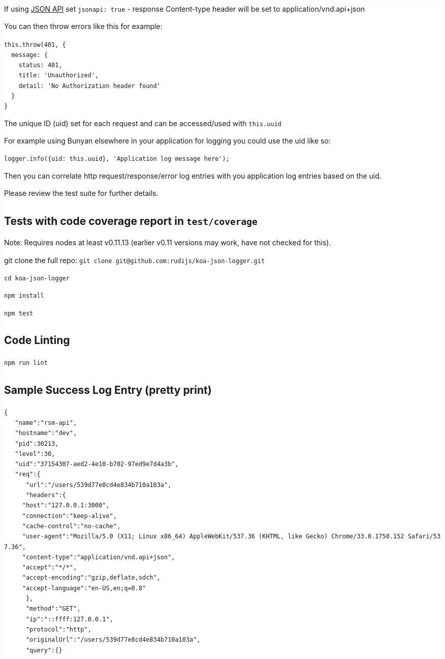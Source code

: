 If using [JSON API](http://jsonapi.org/) set `jsonapi: true` - response Content-type header will be set to application/vnd.api+json

You can then throw errors like this for example:

    this.throw(401, {
      message: {
        status: 401,
        title: 'Unauthorized',
        detail: 'No Authorization header found'
      }
    }

The unique ID (uid) set for each request and can be accessed/used with `this.uuid`

For example using Bunyan elsewhere in your application for logging you could use the uid like so:

`logger.info({uid: this.uuid}, 'Application log message here');`

Then you can correlate http request/response/error log entries with you application log entries based on the uid.

Please review the test suite for further details.

## Tests with code coverage report in `test/coverage`

Note: Requires nodes at least v0.11.13 (earlier v0.11 versions may work, have not checked for this).

git clone the full repo: `git clone git@github.com:rudijs/koa-json-logger.git`

`cd koa-json-logger`

`npm install`

`npm test`


## Code Linting

`npm run lint`


## Sample Success Log Entry (pretty print)

	{
	   "name":"rsm-api",
	   "hostname":"dev",
	   "pid":30213,
	   "level":30,
	   "uid":"37154307-aed2-4e10-b702-97ed9e7d4a3b",
	   "req":{
	      "url":"/users/539d77e8cd4e834b710a103a",
	      "headers":{
		 "host":"127.0.0.1:3000",
		 "connection":"keep-alive",
		 "cache-control":"no-cache",
		 "user-agent":"Mozilla/5.0 (X11; Linux x86_64) AppleWebKit/537.36 (KHTML, like Gecko) Chrome/33.0.1750.152 Safari/537.36",
		 "content-type":"application/vnd.api+json",
		 "accept":"*/*",
		 "accept-encoding":"gzip,deflate,sdch",
		 "accept-language":"en-US,en;q=0.8"
	      },
	      "method":"GET",
	      "ip":"::ffff:127.0.0.1",
	      "protocol":"http",
	      "originalUrl":"/users/539d77e8cd4e834b710a103a",
	      "query":{}
